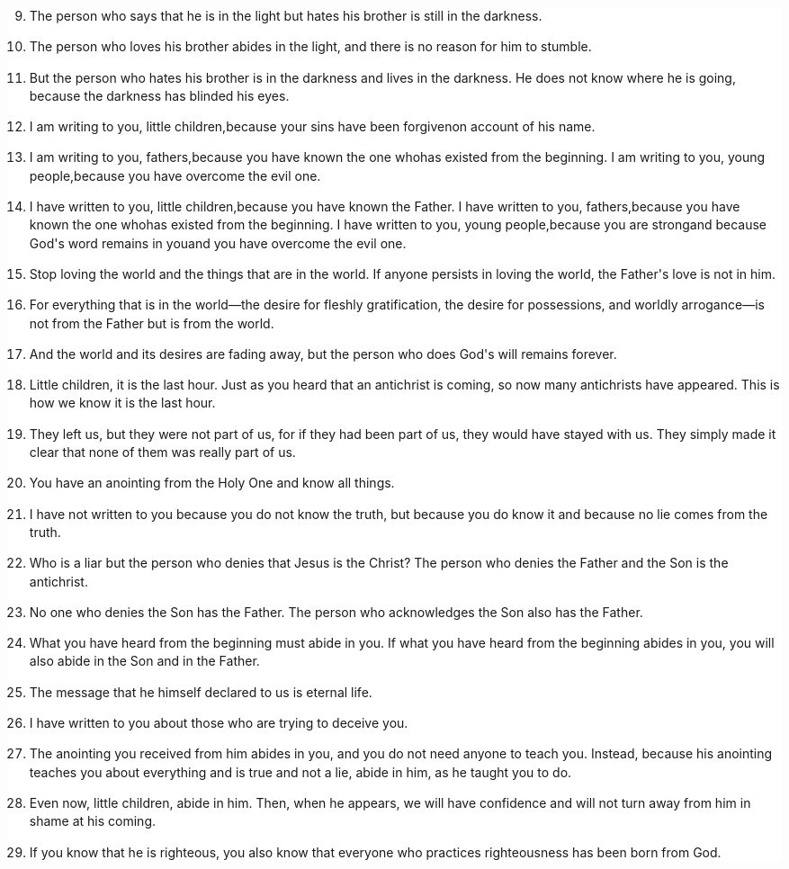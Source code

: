 9. The person who says that he is in the light but hates his brother is still in the darkness.

10. The person who loves his brother abides in the light, and there is no reason for him to stumble.

11. But the person who hates his brother is in the darkness and lives in the darkness. He does not know where he is going, because the darkness has blinded his eyes.

12. I am writing to you, little children,because your sins have been forgivenon account of his name.

13. I am writing to you, fathers,because you have known the one whohas existed from the beginning.	I am writing to you, young people,because you have overcome the evil one.

14. I have written to you, little children,because you have known the Father.	I have written to you, fathers,because you have known the one whohas existed from the beginning.	I have written to you, young people,because you are strongand because God's word remains in youand you have overcome the evil one.

15. Stop loving the world and the things that are in the world. If anyone persists in loving the world, the Father's love is not in him.

16. For everything that is in the world—the desire for fleshly gratification, the desire for possessions, and worldly arrogance—is not from the Father but is from the world.

17. And the world and its desires are fading away, but the person who does God's will remains forever.

18. Little children, it is the last hour. Just as you heard that an antichrist is coming, so now many antichrists have appeared. This is how we know it is the last hour.

19. They left us, but they were not part of us, for if they had been part of us, they would have stayed with us. They simply made it clear that none of them was really part of us.

20. You have an anointing from the Holy One and know all things.

21. I have not written to you because you do not know the truth, but because you do know it and because no lie comes from the truth.

22. Who is a liar but the person who denies that Jesus is the Christ? The person who denies the Father and the Son is the antichrist.

23. No one who denies the Son has the Father. The person who acknowledges the Son also has the Father.

24. What you have heard from the beginning must abide in you. If what you have heard from the beginning abides in you, you will also abide in the Son and in the Father.

25. The message that he himself declared to us is eternal life.

26. I have written to you about those who are trying to deceive you.

27. The anointing you received from him abides in you, and you do not need anyone to teach you. Instead, because his anointing teaches you about everything and is true and not a lie, abide in him, as he taught you to do.

28. Even now, little children, abide in him. Then, when he appears, we will have confidence and will not turn away from him in shame at his coming.

29. If you know that he is righteous, you also know that everyone who practices righteousness has been born from God.
